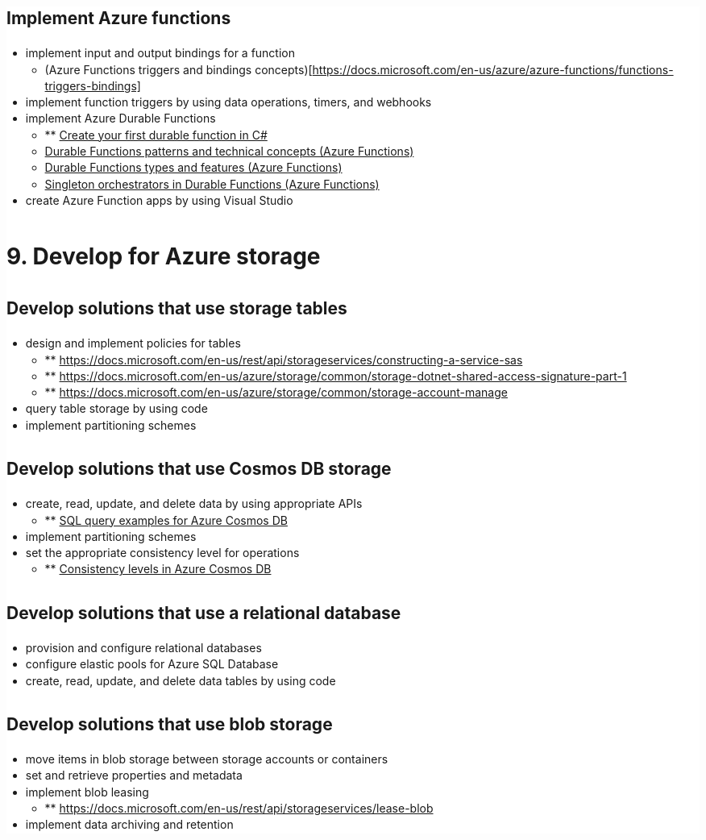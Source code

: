 ## Implement Azure functions

- implement input and output bindings for a function
    - (Azure Functions triggers and bindings concepts)[https://docs.microsoft.com/en-us/azure/azure-functions/functions-triggers-bindings]
- implement function triggers by using data operations, timers, and webhooks
- implement Azure Durable Functions
    - ** [Create your first durable function in C#](https://docs.microsoft.com/en-us/azure/azure-functions/durable/durable-functions-create-first-csharp)
    - [Durable Functions patterns and technical concepts (Azure Functions)](https://docs.microsoft.com/en-us/azure/azure-functions/durable/durable-functions-concepts)
    - [Durable Functions types and features (Azure Functions)](https://docs.microsoft.com/en-us/azure/azure-functions/durable/durable-functions-types-features-overview)
    - [Singleton orchestrators in Durable Functions (Azure Functions)](https://docs.microsoft.com/en-us/azure/azure-functions/durable/durable-functions-singletons)
- create Azure Function apps by using Visual Studio


# 9. Develop for Azure storage

## Develop solutions that use storage tables

- design and implement policies for tables
    - ** https://docs.microsoft.com/en-us/rest/api/storageservices/constructing-a-service-sas
    - ** https://docs.microsoft.com/en-us/azure/storage/common/storage-dotnet-shared-access-signature-part-1
    - ** https://docs.microsoft.com/en-us/azure/storage/common/storage-account-manage
- query table storage by using code
- implement partitioning schemes

## Develop solutions that use Cosmos DB storage

- create, read, update, and delete data by using appropriate APIs
    - ** [SQL query examples for Azure Cosmos DB](https://docs.microsoft.com/en-us/azure/cosmos-db/how-to-sql-query)
- implement partitioning schemes
- set the appropriate consistency level for operations
    - ** [Consistency levels in Azure Cosmos DB](https://docs.microsoft.com/en-us/azure/cosmos-db/consistency-levels)

## Develop solutions that use a relational database

- provision and configure relational databases
- configure elastic pools for Azure SQL Database
- create, read, update, and delete data tables by using code

## Develop solutions that use blob storage

- move items in blob storage between storage accounts or containers
- set and retrieve properties and metadata
- implement blob leasing
    - ** https://docs.microsoft.com/en-us/rest/api/storageservices/lease-blob
- implement data archiving and retention
